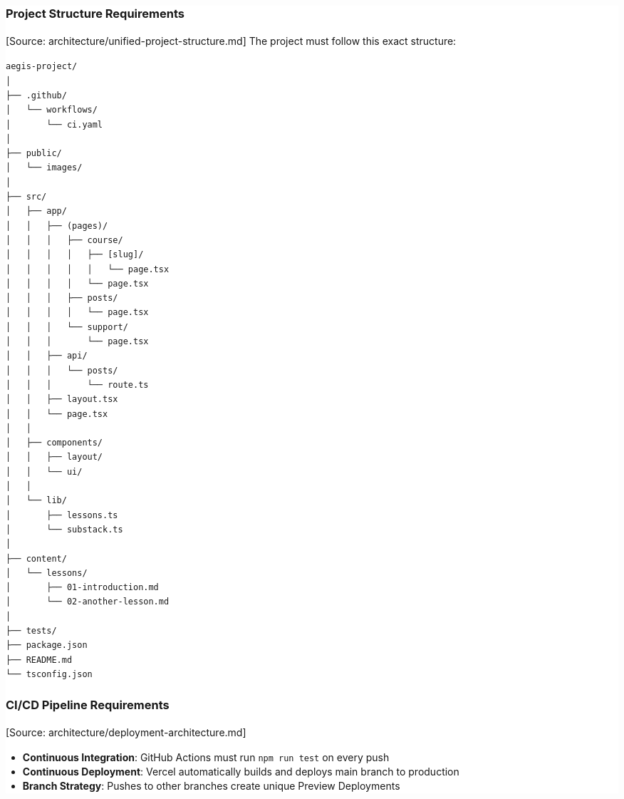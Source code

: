 ### Project Structure Requirements
[Source: architecture/unified-project-structure.md]
The project must follow this exact structure:
```
aegis-project/
│
├── .github/
│   └── workflows/
│       └── ci.yaml
│
├── public/
│   └── images/
│
├── src/
│   ├── app/
│   │   ├── (pages)/
│   │   │   ├── course/
│   │   │   │   ├── [slug]/
│   │   │   │   │   └── page.tsx
│   │   │   │   └── page.tsx
│   │   │   ├── posts/
│   │   │   │   └── page.tsx
│   │   │   └── support/
│   │   │       └── page.tsx
│   │   ├── api/
│   │   │   └── posts/
│   │   │       └── route.ts
│   │   ├── layout.tsx
│   │   └── page.tsx
│   │
│   ├── components/
│   │   ├── layout/
│   │   └── ui/
│   │
│   └── lib/
│       ├── lessons.ts
│       └── substack.ts
│
├── content/
│   └── lessons/
│       ├── 01-introduction.md
│       └── 02-another-lesson.md
│
├── tests/
├── package.json
├── README.md
└── tsconfig.json
```

### CI/CD Pipeline Requirements
[Source: architecture/deployment-architecture.md]
- **Continuous Integration**: GitHub Actions must run `npm run test` on every push
- **Continuous Deployment**: Vercel automatically builds and deploys main branch to production
- **Branch Strategy**: Pushes to other branches create unique Preview Deployments
